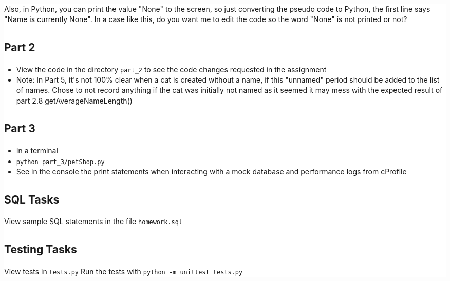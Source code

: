 Also, in Python, you can print the value "None" to the screen, so just converting the pseudo code to Python, the first
line says "Name is currently None". In a case like this, do you want me to edit the code so the word "None" is not
printed or not?

## Part 2

- View the code in the directory `part_2` to see the code changes requested in the assignment
- Note: In Part 5, it's not 100% clear when a cat is created without a name, if this "unnamed" period should be added to
  the list of names. Chose to not record anything if the cat was initially not named as it seemed it may mess with the
  expected result of part 2.8 getAverageNameLength()

## Part 3

- In a terminal
- ```python part_3/petShop.py```
- See in the console the print statements when interacting with a mock database and performance logs from cProfile

## SQL Tasks

View sample SQL statements in the file `homework.sql`

## Testing Tasks

View tests in `tests.py`
Run the tests with `python -m unittest tests.py`

